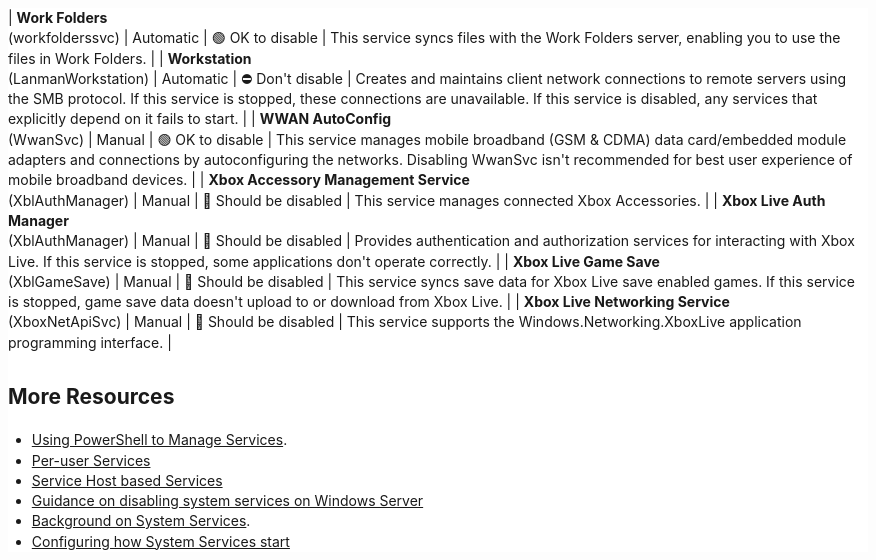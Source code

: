 | **Work Folders** </br> (workfolderssvc)                                                                  | Automatic                       | 🟢&nbsp;OK&nbsp;to&nbsp;disable      | This service syncs files with the Work Folders server, enabling you to use the files in Work Folders. |
| **Workstation** </br> (LanmanWorkstation)                                                                | Automatic                       | ⛔&nbsp;Don't&nbsp;disable           | Creates and maintains client network connections to remote servers using the SMB protocol. If this service is stopped, these connections are unavailable. If this service is disabled, any services that explicitly depend on it fails to start. |
| **WWAN AutoConfig** </br> (WwanSvc)                                                                      | Manual                          | 🟢&nbsp;OK&nbsp;to&nbsp;disable      | This service manages mobile broadband (GSM & CDMA) data card/embedded module adapters and connections by autoconfiguring the networks. Disabling WwanSvc isn't recommended for best user experience of mobile broadband devices. |
| **Xbox Accessory Management Service** </br> (XblAuthManager)                                             | Manual                          | 🔵&nbsp;Should&nbsp;be&nbsp;disabled | This service manages connected Xbox Accessories. |
| **Xbox Live Auth Manager** </br> (XblAuthManager)                                                        | Manual                          | 🔵&nbsp;Should&nbsp;be&nbsp;disabled | Provides authentication and authorization services for interacting with Xbox Live. If this service is stopped, some applications don't operate correctly. |
| **Xbox Live Game Save** </br> (XblGameSave)                                                              | Manual                          | 🔵&nbsp;Should&nbsp;be&nbsp;disabled | This service syncs save data for Xbox Live save enabled games. If this service is stopped, game save data doesn't upload to or download from Xbox Live. |
| **Xbox Live Networking Service** </br> (XboxNetApiSvc)                                                   | Manual                          | 🔵&nbsp;Should&nbsp;be&nbsp;disabled | This service supports the Windows.Networking.XboxLive application programming interface. |

## More Resources

- [Using PowerShell to Manage Services](/powershell/scripting/samples/managing-services).
- [Per-user Services](/windows/application-management/per-user-services-in-windows)
- [Service Host based Services](/windows/application-management/svchost-service-refactoring)
- [Guidance on disabling system services on Windows Server](/windows-server/security/windows-services/security-guidelines-for-disabling-system-services-in-windows-server)
- [Background on System Services](/previous-versions/windows/it-pro/windows-server-2008-r2-and-2008/cc772408(v=ws.11)).
- [Configuring how System Services start](/previous-versions/windows/it-pro/windows-server-2008-r2-and-2008/cc755249(v=ws.11))
